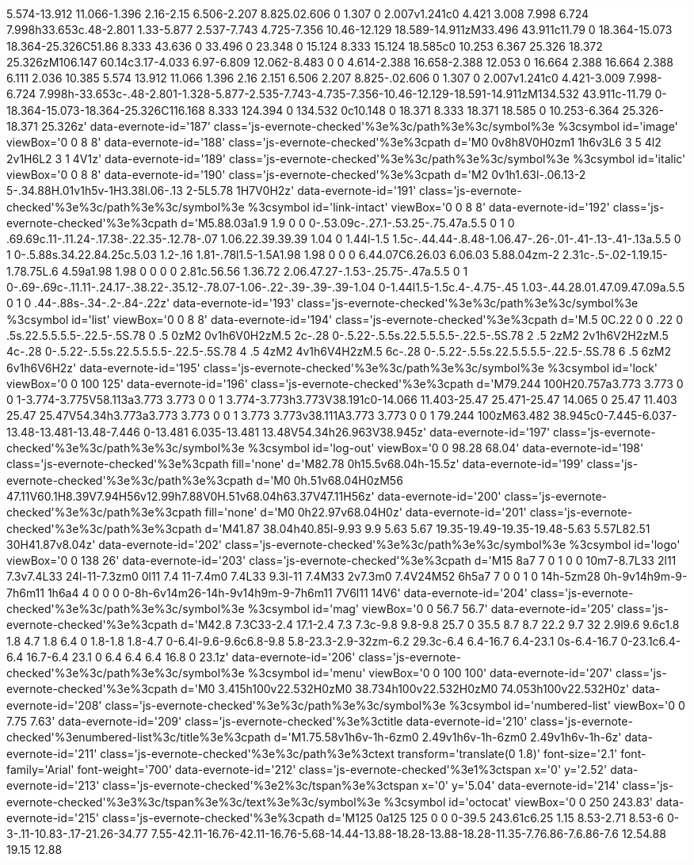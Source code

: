 5.574-13.912 11.066-1.396 2.16-2.15 6.506-2.207 8.825.02.606 0 1.307 0 2.007v1.241c0 4.421 3.008 7.998 6.724 7.998h33.653c.48-2.801 1.33-5.877 2.537-7.743 4.725-7.356 10.46-12.129 18.589-14.911zM33.496 43.911c11.79 0 18.364-15.073 18.364-25.326C51.86 8.333 43.636 0 33.496 0 23.348 0 15.124 8.333 15.124 18.585c0 10.253 6.367 25.326 18.372 25.326zM106.147 60.14c3.17-4.033 6.97-6.809 12.062-8.483 0 0 4.614-2.388 16.658-2.388 12.053 0 16.664 2.388 16.664 2.388 6.111 2.036 10.385 5.574 13.912 11.066 1.396 2.16 2.151 6.506 2.207 8.825-.02.606 0 1.307 0 2.007v1.241c0 4.421-3.009 7.998-6.724 7.998h-33.653c-.48-2.801-1.328-5.877-2.535-7.743-4.735-7.356-10.46-12.129-18.591-14.911zM134.532 43.911c-11.79 0-18.364-15.073-18.364-25.326C116.168 8.333 124.394 0 134.532 0c10.148 0 18.371 8.333 18.371 18.585 0 10.253-6.364 25.326-18.371 25.326z' data-evernote-id='187' class='js-evernote-checked'%3e%3c/path%3e%3c/symbol%3e %3csymbol id='image' viewBox='0 0 8 8' data-evernote-id='188' class='js-evernote-checked'%3e%3cpath d='M0 0v8h8V0H0zm1 1h6v3L6 3 5 4l2 2v1H6L2 3 1 4V1z' data-evernote-id='189' class='js-evernote-checked'%3e%3c/path%3e%3c/symbol%3e %3csymbol id='italic' viewBox='0 0 8 8' data-evernote-id='190' class='js-evernote-checked'%3e%3cpath d='M2 0v1h1.63l-.06.13-2 5-.34.88H.01v1h5v-1H3.38l.06-.13 2-5L5.78 1H7V0H2z' data-evernote-id='191' class='js-evernote-checked'%3e%3c/path%3e%3c/symbol%3e %3csymbol id='link-intact' viewBox='0 0 8 8' data-evernote-id='192' class='js-evernote-checked'%3e%3cpath d='M5.88.03a1.9 1.9 0 0 0-.53.09c-.27.1-.53.25-.75.47a.5.5 0 1 0 .69.69c.11-.11.24-.17.38-.22.35-.12.78-.07 1.06.22.39.39.39 1.04 0 1.44l-1.5 1.5c-.44.44-.8.48-1.06.47-.26-.01-.41-.13-.41-.13a.5.5 0 1 0-.5.88s.34.22.84.25c.5.03 1.2-.16 1.81-.78l1.5-1.5A1.98 1.98 0 0 0 6.44.07C6.26.03 6.06.03 5.88.04zm-2 2.31c-.5-.02-1.19.15-1.78.75L.6 4.59a1.98 1.98 0 0 0 0 2.81c.56.56 1.36.72 2.06.47.27-.1.53-.25.75-.47a.5.5 0 1 0-.69-.69c-.11.11-.24.17-.38.22-.35.12-.78.07-1.06-.22-.39-.39-.39-1.04 0-1.44l1.5-1.5c.4-.4.75-.45 1.03-.44.28.01.47.09.47.09a.5.5 0 1 0 .44-.88s-.34-.2-.84-.22z' data-evernote-id='193' class='js-evernote-checked'%3e%3c/path%3e%3c/symbol%3e %3csymbol id='list' viewBox='0 0 8 8' data-evernote-id='194' class='js-evernote-checked'%3e%3cpath d='M.5 0C.22 0 0 .22 0 .5s.22.5.5.5.5-.22.5-.5S.78 0 .5 0zM2 0v1h6V0H2zM.5 2c-.28 0-.5.22-.5.5s.22.5.5.5.5-.22.5-.5S.78 2 .5 2zM2 2v1h6V2H2zM.5 4c-.28 0-.5.22-.5.5s.22.5.5.5.5-.22.5-.5S.78 4 .5 4zM2 4v1h6V4H2zM.5 6c-.28 0-.5.22-.5.5s.22.5.5.5.5-.22.5-.5S.78 6 .5 6zM2 6v1h6V6H2z' data-evernote-id='195' class='js-evernote-checked'%3e%3c/path%3e%3c/symbol%3e %3csymbol id='lock' viewBox='0 0 100 125' data-evernote-id='196' class='js-evernote-checked'%3e%3cpath d='M79.244 100H20.757a3.773 3.773 0 0 1-3.774-3.775V58.113a3.773 3.773 0 0 1 3.774-3.773h3.773V38.191c0-14.066 11.403-25.47 25.471-25.47 14.065 0 25.47 11.403 25.47 25.47V54.34h3.773a3.773 3.773 0 0 1 3.773 3.773v38.111A3.773 3.773 0 0 1 79.244 100zM63.482 38.945c0-7.445-6.037-13.48-13.481-13.48-7.446 0-13.481 6.035-13.481 13.48V54.34h26.963V38.945z' data-evernote-id='197' class='js-evernote-checked'%3e%3c/path%3e%3c/symbol%3e %3csymbol id='log-out' viewBox='0 0 98.28 68.04' data-evernote-id='198' class='js-evernote-checked'%3e%3cpath fill='none' d='M82.78 0h15.5v68.04h-15.5z' data-evernote-id='199' class='js-evernote-checked'%3e%3c/path%3e%3cpath d='M0 0h.51v68.04H0zM56 47.11V60.1H8.39V7.94H56v12.99h7.88V0H.51v68.04h63.37V47.11H56z' data-evernote-id='200' class='js-evernote-checked'%3e%3c/path%3e%3cpath fill='none' d='M0 0h22.97v68.04H0z' data-evernote-id='201' class='js-evernote-checked'%3e%3c/path%3e%3cpath d='M41.87 38.04h40.85l-9.93 9.9 5.63 5.67 19.35-19.49-19.35-19.48-5.63 5.57L82.51 30H41.87v8.04z' data-evernote-id='202' class='js-evernote-checked'%3e%3c/path%3e%3c/symbol%3e %3csymbol id='logo' viewBox='0 0 138 26' data-evernote-id='203' class='js-evernote-checked'%3e%3cpath d='M15 8a7 7 0 1 0 0 10m7-8.7L33 2l11 7.3v7.4L33 24l-11-7.3zm0 0l11 7.4 11-7.4m0 7.4L33 9.3l-11 7.4M33 2v7.3m0 7.4V24M52 6h5a7 7 0 0 1 0 14h-5zm28 0h-9v14h9m-9-7h6m11 1h6a4 4 0 0 0 0-8h-6v14m26-14h-9v14h9m-9-7h6m11 7V6l11 14V6' data-evernote-id='204' class='js-evernote-checked'%3e%3c/path%3e%3c/symbol%3e %3csymbol id='mag' viewBox='0 0 56.7 56.7' data-evernote-id='205' class='js-evernote-checked'%3e%3cpath d='M42.8 7.3C33-2.4 17.1-2.4 7.3 7.3c-9.8 9.8-9.8 25.7 0 35.5 8.7 8.7 22.2 9.7 32 2.9l9.6 9.6c1.8 1.8 4.7 1.8 6.4 0 1.8-1.8 1.8-4.7 0-6.4l-9.6-9.6c6.8-9.8 5.8-23.3-2.9-32zm-6.2 29.3c-6.4 6.4-16.7 6.4-23.1 0s-6.4-16.7 0-23.1c6.4-6.4 16.7-6.4 23.1 0 6.4 6.4 6.4 16.8 0 23.1z' data-evernote-id='206' class='js-evernote-checked'%3e%3c/path%3e%3c/symbol%3e %3csymbol id='menu' viewBox='0 0 100 100' data-evernote-id='207' class='js-evernote-checked'%3e%3cpath d='M0 3.415h100v22.532H0zM0 38.734h100v22.532H0zM0 74.053h100v22.532H0z' data-evernote-id='208' class='js-evernote-checked'%3e%3c/path%3e%3c/symbol%3e %3csymbol id='numbered-list' viewBox='0 0 7.75 7.63' data-evernote-id='209' class='js-evernote-checked'%3e%3ctitle data-evernote-id='210' class='js-evernote-checked'%3enumbered-list%3c/title%3e%3cpath d='M1.75.58v1h6v-1h-6zm0 2.49v1h6v-1h-6zm0 2.49v1h6v-1h-6z' data-evernote-id='211' class='js-evernote-checked'%3e%3c/path%3e%3ctext transform='translate(0 1.8)' font-size='2.1' font-family='Arial' font-weight='700' data-evernote-id='212' class='js-evernote-checked'%3e1%3ctspan x='0' y='2.52' data-evernote-id='213' class='js-evernote-checked'%3e2%3c/tspan%3e%3ctspan x='0' y='5.04' data-evernote-id='214' class='js-evernote-checked'%3e3%3c/tspan%3e%3c/text%3e%3c/symbol%3e %3csymbol id='octocat' viewBox='0 0 250 243.83' data-evernote-id='215' class='js-evernote-checked'%3e%3cpath d='M125 0a125 125 0 0 0-39.5 243.61c6.25 1.15 8.53-2.71 8.53-6 0-3-.11-10.83-.17-21.26-34.77 7.55-42.11-16.76-42.11-16.76-5.68-14.44-13.88-18.28-13.88-18.28-11.35-7.76.86-7.6.86-7.6 12.54.88 19.15 12.88